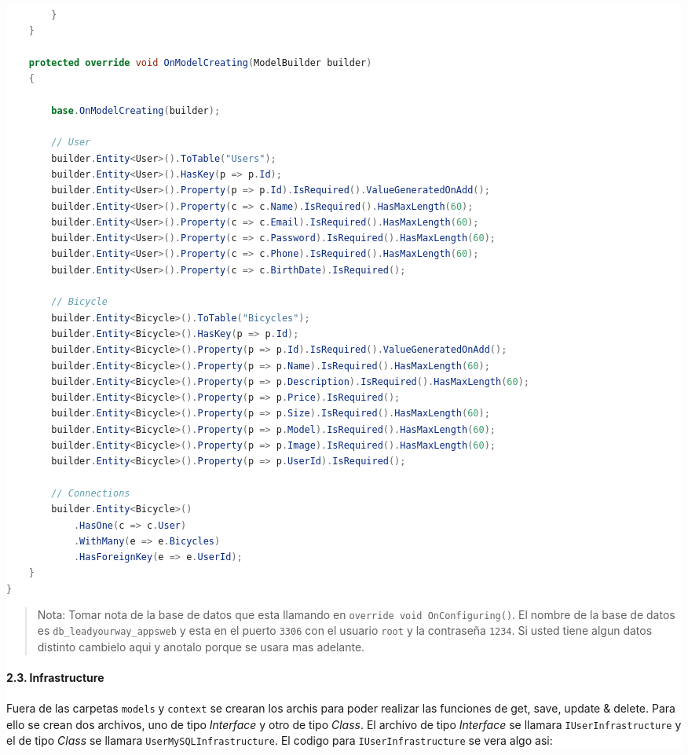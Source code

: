 ```csharp
        }
    }

    protected override void OnModelCreating(ModelBuilder builder)
    {

        base.OnModelCreating(builder);

        // User
        builder.Entity<User>().ToTable("Users");
        builder.Entity<User>().HasKey(p => p.Id);
        builder.Entity<User>().Property(p => p.Id).IsRequired().ValueGeneratedOnAdd();
        builder.Entity<User>().Property(c => c.Name).IsRequired().HasMaxLength(60);
        builder.Entity<User>().Property(c => c.Email).IsRequired().HasMaxLength(60);
        builder.Entity<User>().Property(c => c.Password).IsRequired().HasMaxLength(60);
        builder.Entity<User>().Property(c => c.Phone).IsRequired().HasMaxLength(60);
        builder.Entity<User>().Property(c => c.BirthDate).IsRequired();

        // Bicycle
        builder.Entity<Bicycle>().ToTable("Bicycles");
        builder.Entity<Bicycle>().HasKey(p => p.Id);
        builder.Entity<Bicycle>().Property(p => p.Id).IsRequired().ValueGeneratedOnAdd();
        builder.Entity<Bicycle>().Property(p => p.Name).IsRequired().HasMaxLength(60);
        builder.Entity<Bicycle>().Property(p => p.Description).IsRequired().HasMaxLength(60);
        builder.Entity<Bicycle>().Property(p => p.Price).IsRequired();
        builder.Entity<Bicycle>().Property(p => p.Size).IsRequired().HasMaxLength(60);
        builder.Entity<Bicycle>().Property(p => p.Model).IsRequired().HasMaxLength(60);
        builder.Entity<Bicycle>().Property(p => p.Image).IsRequired().HasMaxLength(60);
        builder.Entity<Bicycle>().Property(p => p.UserId).IsRequired();

        // Connections
        builder.Entity<Bicycle>()
            .HasOne(c => c.User)
            .WithMany(e => e.Bicycles)
            .HasForeignKey(e => e.UserId);
    }
}
```

> Nota: Tomar nota de la base de datos que esta llamando en `override void OnConfiguring()`. El nombre de la base de datos es `db_leadyourway_appsweb` y esta en el puerto `3306` con el usuario `root` y la contraseña `1234`. Si usted tiene algun datos distinto cambielo aqui y anotalo porque se usara mas adelante.

#### 2.3. Infrastructure

Fuera de las carpetas `models` y `context` se crearan los archis para poder realizar las funciones de get, save, update & delete. Para ello se crean dos archivos, uno de tipo _Interface_ y otro de tipo _Class_. El archivo de tipo _Interface_ se llamara `IUserInfrastructure` y el de tipo _Class_ se llamara `UserMySQLInfrastructure`.
El codigo para `IUserInfrastructure` se vera algo asi:
